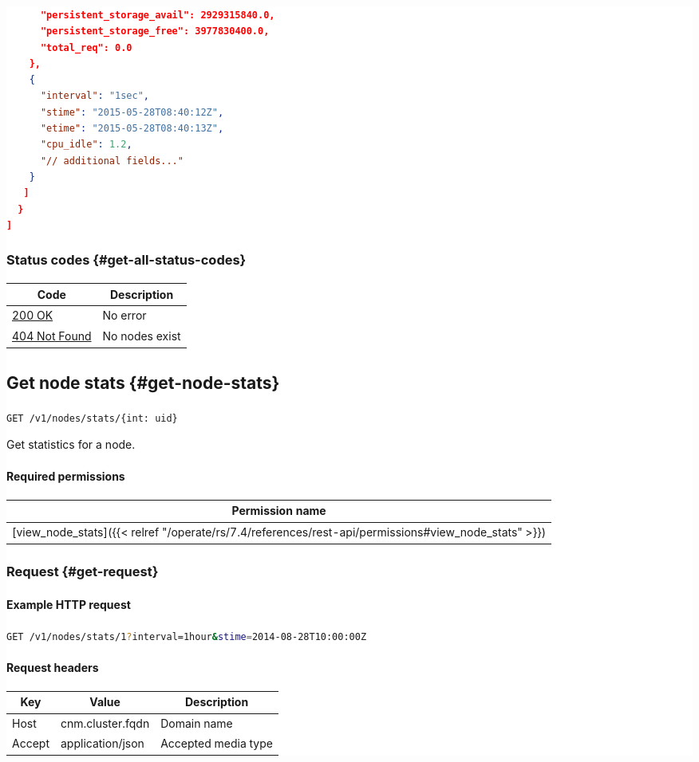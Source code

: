 ```json
      "persistent_storage_avail": 2929315840.0,
      "persistent_storage_free": 3977830400.0,
      "total_req": 0.0
    },
    {
      "interval": "1sec",
      "stime": "2015-05-28T08:40:12Z",
      "etime": "2015-05-28T08:40:13Z",
      "cpu_idle": 1.2,
      "// additional fields..."
    }
   ]
  }
]
```

### Status codes {#get-all-status-codes}

| Code | Description |
|------|-------------|
| [200 OK](http://www.w3.org/Protocols/rfc2616/rfc2616-sec10.html#sec10.2.1) | No error |
| [404 Not Found](http://www.w3.org/Protocols/rfc2616/rfc2616-sec10.html#sec10.4.5) | No nodes exist |

## Get node stats {#get-node-stats}

```sh
GET /v1/nodes/stats/{int: uid}
```

Get statistics for a node.

#### Required permissions

| Permission name |
|-----------------|
| [view_node_stats]({{< relref "/operate/rs/7.4/references/rest-api/permissions#view_node_stats" >}}) |

### Request {#get-request}

#### Example HTTP request

```sh
GET /v1/nodes/stats/1?interval=1hour&stime=2014-08-28T10:00:00Z
```

#### Request headers

| Key | Value | Description |
|-----|-------|-------------|
| Host | cnm.cluster.fqdn | Domain name |
| Accept | application/json | Accepted media type |
